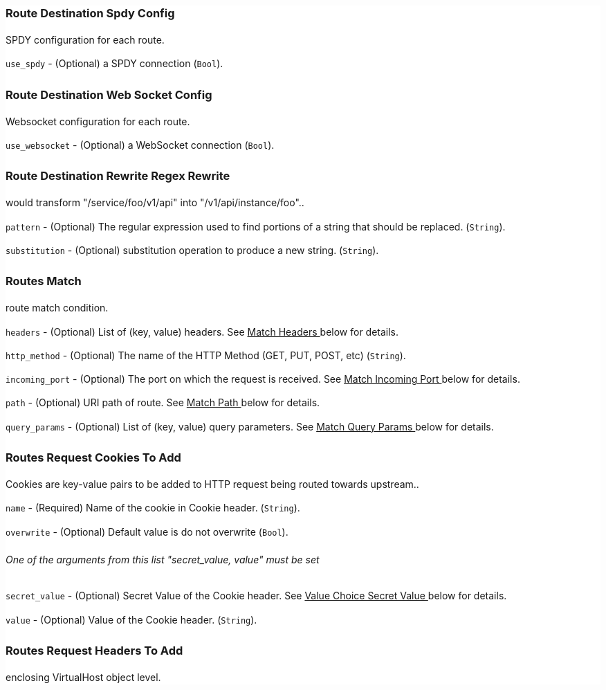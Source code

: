 ### Route Destination Spdy Config

SPDY configuration for each route.

`use_spdy` - (Optional) a SPDY connection (`Bool`).

### Route Destination Web Socket Config

Websocket configuration for each route.

`use_websocket` - (Optional) a WebSocket connection (`Bool`).

### Route Destination Rewrite Regex Rewrite

would transform "/service/foo/v1/api" into "/v1/api/instance/foo"..

`pattern` - (Optional) The regular expression used to find portions of a string that should be replaced. (`String`).

`substitution` - (Optional) substitution operation to produce a new string. (`String`).

### Routes Match

route match condition.

`headers` - (Optional) List of (key, value) headers. See [Match Headers ](#match-headers) below for details.

`http_method` - (Optional) The name of the HTTP Method (GET, PUT, POST, etc) (`String`).

`incoming_port` - (Optional) The port on which the request is received. See [Match Incoming Port ](#match-incoming-port) below for details.

`path` - (Optional) URI path of route. See [Match Path ](#match-path) below for details.

`query_params` - (Optional) List of (key, value) query parameters. See [Match Query Params ](#match-query-params) below for details.

### Routes Request Cookies To Add

Cookies are key-value pairs to be added to HTTP request being routed towards upstream..

`name` - (Required) Name of the cookie in Cookie header. (`String`).

`overwrite` - (Optional) Default value is do not overwrite (`Bool`).

###### One of the arguments from this list "secret_value, value" must be set

`secret_value` - (Optional) Secret Value of the Cookie header. See [Value Choice Secret Value ](#value-choice-secret-value) below for details.

`value` - (Optional) Value of the Cookie header. (`String`).

### Routes Request Headers To Add

enclosing VirtualHost object level.
